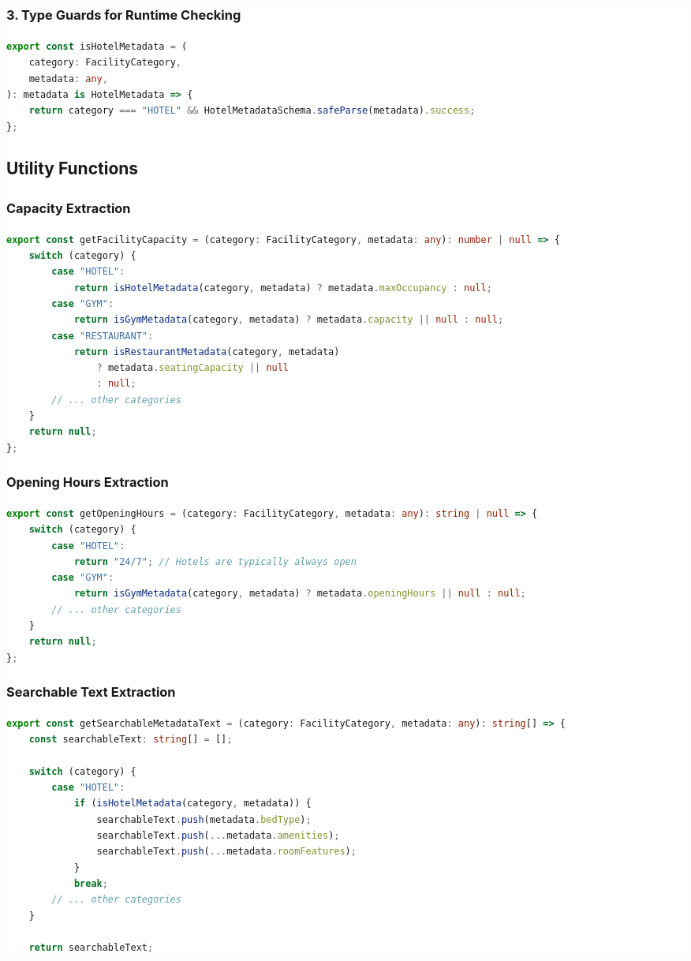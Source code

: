 ### 3. Type Guards for Runtime Checking

```typescript
export const isHotelMetadata = (
	category: FacilityCategory,
	metadata: any,
): metadata is HotelMetadata => {
	return category === "HOTEL" && HotelMetadataSchema.safeParse(metadata).success;
};
```

## Utility Functions

### Capacity Extraction

```typescript
export const getFacilityCapacity = (category: FacilityCategory, metadata: any): number | null => {
	switch (category) {
		case "HOTEL":
			return isHotelMetadata(category, metadata) ? metadata.maxOccupancy : null;
		case "GYM":
			return isGymMetadata(category, metadata) ? metadata.capacity || null : null;
		case "RESTAURANT":
			return isRestaurantMetadata(category, metadata)
				? metadata.seatingCapacity || null
				: null;
		// ... other categories
	}
	return null;
};
```

### Opening Hours Extraction

```typescript
export const getOpeningHours = (category: FacilityCategory, metadata: any): string | null => {
	switch (category) {
		case "HOTEL":
			return "24/7"; // Hotels are typically always open
		case "GYM":
			return isGymMetadata(category, metadata) ? metadata.openingHours || null : null;
		// ... other categories
	}
	return null;
};
```

### Searchable Text Extraction

```typescript
export const getSearchableMetadataText = (category: FacilityCategory, metadata: any): string[] => {
	const searchableText: string[] = [];

	switch (category) {
		case "HOTEL":
			if (isHotelMetadata(category, metadata)) {
				searchableText.push(metadata.bedType);
				searchableText.push(...metadata.amenities);
				searchableText.push(...metadata.roomFeatures);
			}
			break;
		// ... other categories
	}

	return searchableText;
```